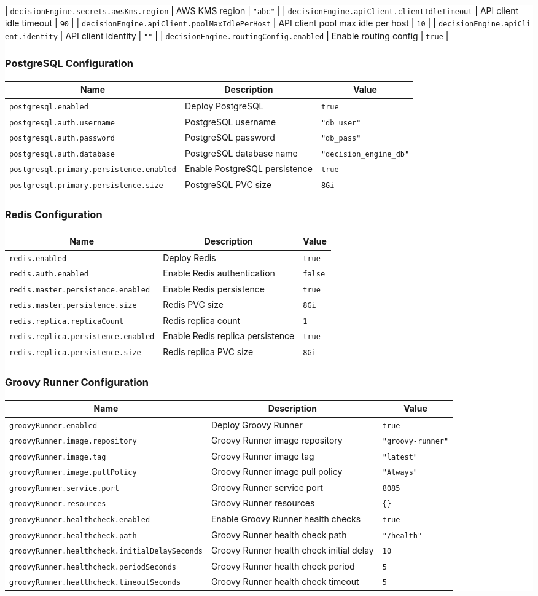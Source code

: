 | `decisionEngine.secrets.awsKms.region`     | AWS KMS region                                             | `"abc"`         |
| `decisionEngine.apiClient.clientIdleTimeout` | API client idle timeout                                  | `90`            |
| `decisionEngine.apiClient.poolMaxIdlePerHost` | API client pool max idle per host                       | `10`            |
| `decisionEngine.apiClient.identity`        | API client identity                                        | `""`            |
| `decisionEngine.routingConfig.enabled`     | Enable routing config                                      | `true`          |

### PostgreSQL Configuration

| Name                              | Description                                                | Value           |
|-----------------------------------|------------------------------------------------------------|-----------------|
| `postgresql.enabled`              | Deploy PostgreSQL                                          | `true`          |
| `postgresql.auth.username`        | PostgreSQL username                                        | `"db_user"`     |
| `postgresql.auth.password`        | PostgreSQL password                                        | `"db_pass"`     |
| `postgresql.auth.database`        | PostgreSQL database name                                   | `"decision_engine_db"` |
| `postgresql.primary.persistence.enabled` | Enable PostgreSQL persistence                       | `true`          |
| `postgresql.primary.persistence.size` | PostgreSQL PVC size                                    | `8Gi`           |

### Redis Configuration

| Name                           | Description                                                | Value           |
|--------------------------------|------------------------------------------------------------|-----------------|
| `redis.enabled`                | Deploy Redis                                               | `true`          |
| `redis.auth.enabled`           | Enable Redis authentication                                | `false`         |
| `redis.master.persistence.enabled` | Enable Redis persistence                               | `true`          |
| `redis.master.persistence.size` | Redis PVC size                                            | `8Gi`           |
| `redis.replica.replicaCount`   | Redis replica count                                        | `1`             |
| `redis.replica.persistence.enabled` | Enable Redis replica persistence                      | `true`          |
| `redis.replica.persistence.size` | Redis replica PVC size                                   | `8Gi`           |

### Groovy Runner Configuration

| Name                                    | Description                                                | Value           |
|-----------------------------------------|------------------------------------------------------------|-----------------|
| `groovyRunner.enabled`                  | Deploy Groovy Runner                                       | `true`          |
| `groovyRunner.image.repository`         | Groovy Runner image repository                             | `"groovy-runner"` |
| `groovyRunner.image.tag`                | Groovy Runner image tag                                    | `"latest"`      |
| `groovyRunner.image.pullPolicy`         | Groovy Runner image pull policy                            | `"Always"`      |
| `groovyRunner.service.port`             | Groovy Runner service port                                 | `8085`          |
| `groovyRunner.resources`                | Groovy Runner resources                                    | `{}`            |
| `groovyRunner.healthcheck.enabled`      | Enable Groovy Runner health checks                         | `true`          |
| `groovyRunner.healthcheck.path`         | Groovy Runner health check path                            | `"/health"`     |
| `groovyRunner.healthcheck.initialDelaySeconds` | Groovy Runner health check initial delay            | `10`            |
| `groovyRunner.healthcheck.periodSeconds` | Groovy Runner health check period                         | `5`             |
| `groovyRunner.healthcheck.timeoutSeconds` | Groovy Runner health check timeout                       | `5`             |